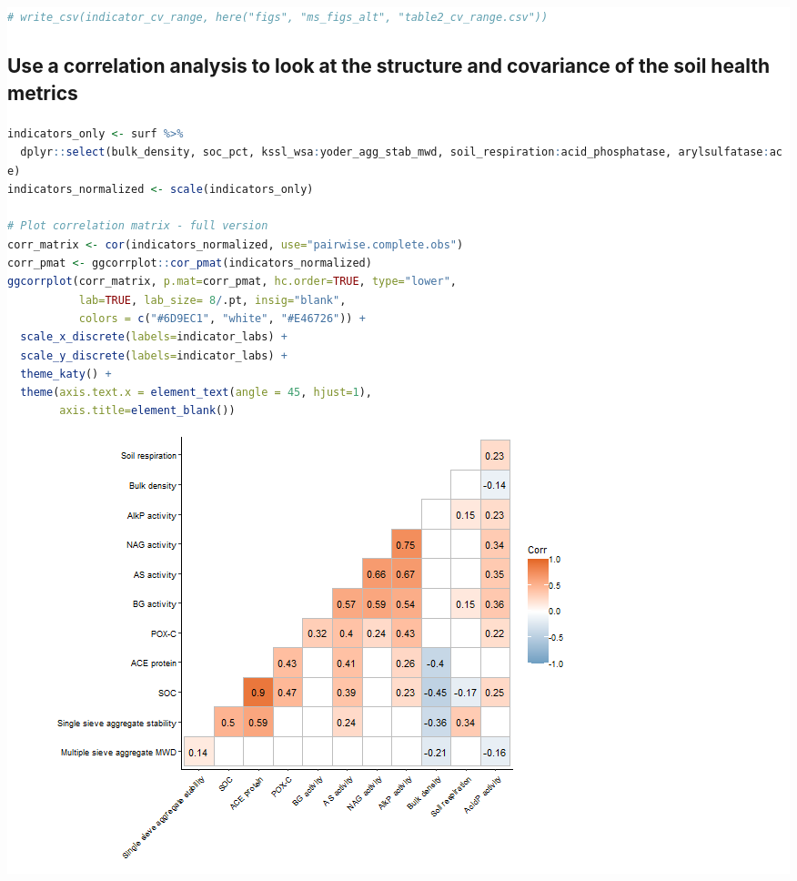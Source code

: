 ``` r
# write_csv(indicator_cv_range, here("figs", "ms_figs_alt", "table2_cv_range.csv"))
```

## Use a correlation analysis to look at the structure and covariance of the soil health metrics

``` r
indicators_only <- surf %>%
  dplyr::select(bulk_density, soc_pct, kssl_wsa:yoder_agg_stab_mwd, soil_respiration:acid_phosphatase, arylsulfatase:ace)
indicators_normalized <- scale(indicators_only)

# Plot correlation matrix - full version
corr_matrix <- cor(indicators_normalized, use="pairwise.complete.obs")
corr_pmat <- ggcorrplot::cor_pmat(indicators_normalized)
ggcorrplot(corr_matrix, p.mat=corr_pmat, hc.order=TRUE, type="lower", 
           lab=TRUE, lab_size= 8/.pt, insig="blank",
           colors = c("#6D9EC1", "white", "#E46726")) +
  scale_x_discrete(labels=indicator_labs) +
  scale_y_discrete(labels=indicator_labs) +
  theme_katy() +
  theme(axis.text.x = element_text(angle = 45, hjust=1),
        axis.title=element_blank())
```

![](dsp4sh_indicator_analysis_files/figure-gfm/Figure%20S1%20correlation%20matrix-1.png)
